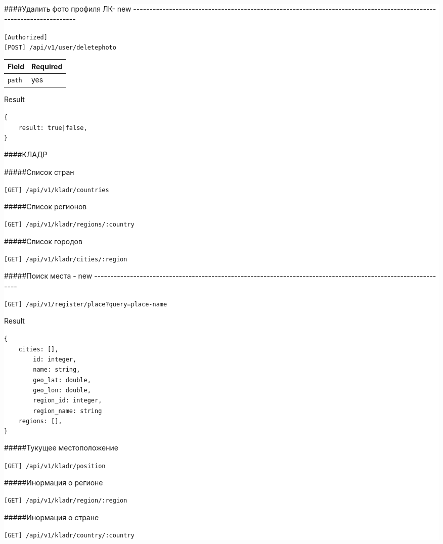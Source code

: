 
####Удалить фото профиля ЛК- new -------------------------------------------------------------------------------------------------------------------
   
    [Authorized]
    [POST] /api/v1/user/deletephoto
    
| Field                             | Required   |
| --------------------------------- | ---------- |
| `path`                            | yes        |


Result
   
    {
        result: true|false,
    }

####КЛАДР

#####Список стран

    [GET] /api/v1/kladr/countries
    
#####Список регионов

    [GET] /api/v1/kladr/regions/:country
    
#####Список городов

    [GET] /api/v1/kladr/cities/:region
    
#####Поиск места - new -------------------------------------------------------------------------------------------------------------

    [GET] /api/v1/register/place?query=place-name
    
Result
       
    {
        cities: [],
            id: integer,
            name: string,
            geo_lat: double,
            geo_lon: double,
            region_id: integer,
            region_name: string
        regions: [],
    }
        
#####Тукущее местоположение

    [GET] /api/v1/kladr/position
    
#####Инормация о регионе

    [GET] /api/v1/kladr/region/:region

#####Инормация о стране

    [GET] /api/v1/kladr/country/:country
    